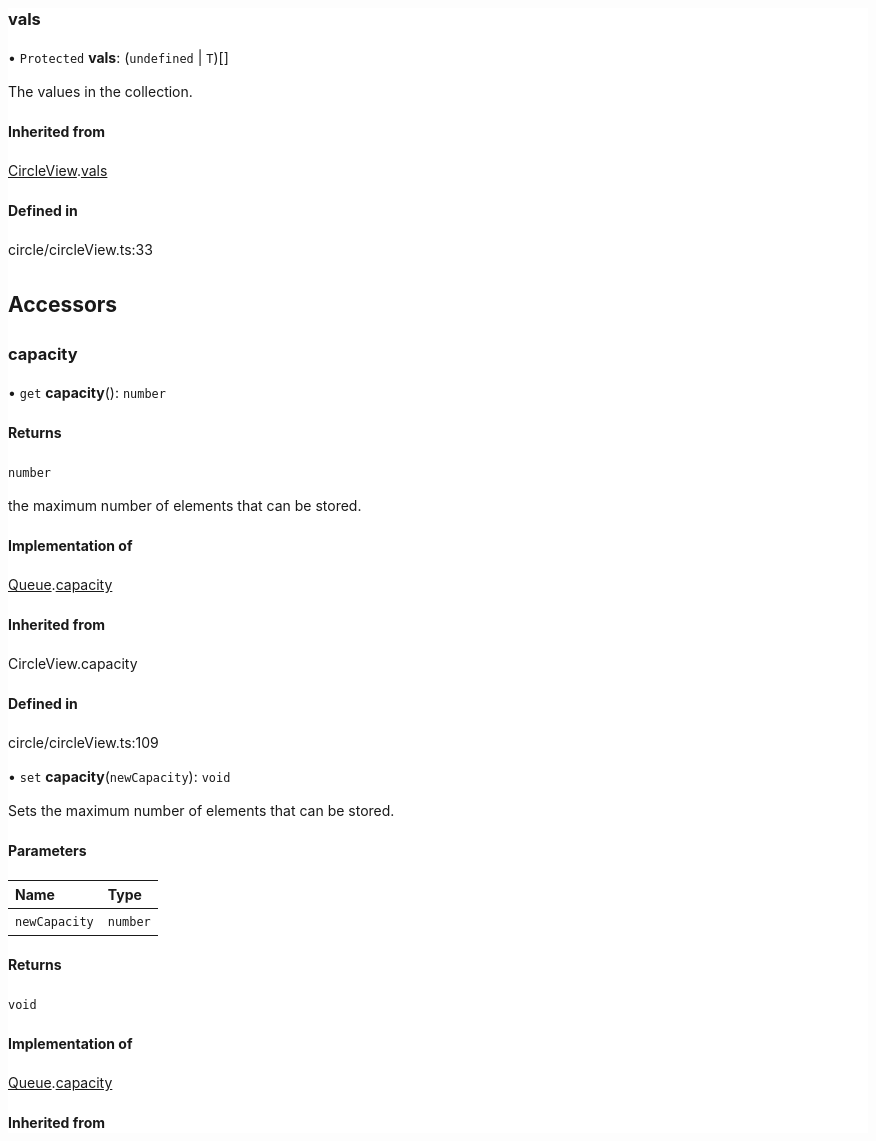 ### vals

• `Protected` **vals**: (`undefined` \| `T`)[]

The values in the collection.

#### Inherited from

[CircleView](CircleView.md).[vals](CircleView.md#vals)

#### Defined in

circle/circleView.ts:33

## Accessors

### capacity

• `get` **capacity**(): `number`

#### Returns

`number`

the maximum number of elements that can be stored.

#### Implementation of

[Queue](../interfaces/Queue.md).[capacity](../interfaces/Queue.md#capacity)

#### Inherited from

CircleView.capacity

#### Defined in

circle/circleView.ts:109

• `set` **capacity**(`newCapacity`): `void`

Sets the maximum number of elements that can be stored.

#### Parameters

| Name          | Type     |
| :------------ | :------- |
| `newCapacity` | `number` |

#### Returns

`void`

#### Implementation of

[Queue](../interfaces/Queue.md).[capacity](../interfaces/Queue.md#capacity)

#### Inherited from
